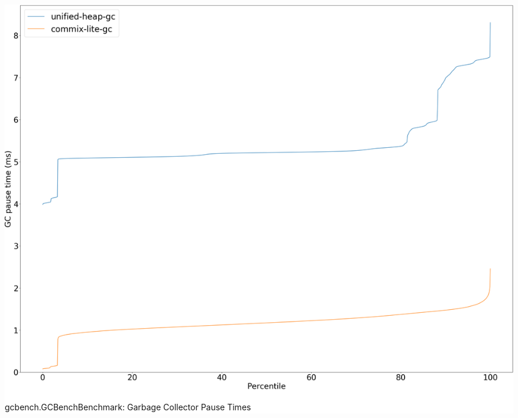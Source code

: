 ![gcbench.GCBenchBenchmark: Garbage Collector Pause Times](gc_pause_times_gcbench.GCBenchBenchmark.png)

gcbench.GCBenchBenchmark: Garbage Collector Pause Times
